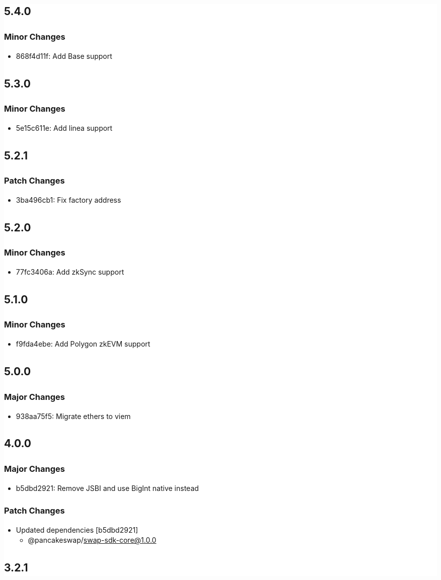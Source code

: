 ## 5.4.0

### Minor Changes

- 868f4d11f: Add Base support

## 5.3.0

### Minor Changes

- 5e15c611e: Add linea support

## 5.2.1

### Patch Changes

- 3ba496cb1: Fix factory address

## 5.2.0

### Minor Changes

- 77fc3406a: Add zkSync support

## 5.1.0

### Minor Changes

- f9fda4ebe: Add Polygon zkEVM support

## 5.0.0

### Major Changes

- 938aa75f5: Migrate ethers to viem

## 4.0.0

### Major Changes

- b5dbd2921: Remove JSBI and use BigInt native instead

### Patch Changes

- Updated dependencies [b5dbd2921]
  - @pancakeswap/swap-sdk-core@1.0.0

## 3.2.1
